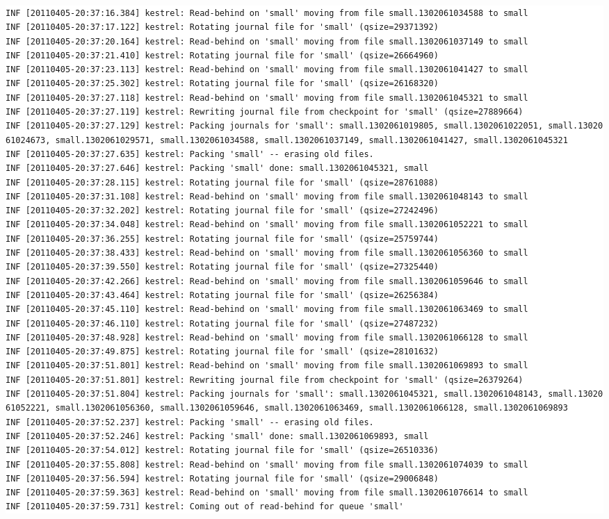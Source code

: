     INF [20110405-20:37:16.384] kestrel: Read-behind on 'small' moving from file small.1302061034588 to small
    INF [20110405-20:37:17.122] kestrel: Rotating journal file for 'small' (qsize=29371392)
    INF [20110405-20:37:20.164] kestrel: Read-behind on 'small' moving from file small.1302061037149 to small
    INF [20110405-20:37:21.410] kestrel: Rotating journal file for 'small' (qsize=26664960)
    INF [20110405-20:37:23.113] kestrel: Read-behind on 'small' moving from file small.1302061041427 to small
    INF [20110405-20:37:25.302] kestrel: Rotating journal file for 'small' (qsize=26168320)
    INF [20110405-20:37:27.118] kestrel: Read-behind on 'small' moving from file small.1302061045321 to small
    INF [20110405-20:37:27.119] kestrel: Rewriting journal file from checkpoint for 'small' (qsize=27889664)
    INF [20110405-20:37:27.129] kestrel: Packing journals for 'small': small.1302061019805, small.1302061022051, small.13020
    61024673, small.1302061029571, small.1302061034588, small.1302061037149, small.1302061041427, small.1302061045321
    INF [20110405-20:37:27.635] kestrel: Packing 'small' -- erasing old files.
    INF [20110405-20:37:27.646] kestrel: Packing 'small' done: small.1302061045321, small
    INF [20110405-20:37:28.115] kestrel: Rotating journal file for 'small' (qsize=28761088)
    INF [20110405-20:37:31.108] kestrel: Read-behind on 'small' moving from file small.1302061048143 to small
    INF [20110405-20:37:32.202] kestrel: Rotating journal file for 'small' (qsize=27242496)
    INF [20110405-20:37:34.048] kestrel: Read-behind on 'small' moving from file small.1302061052221 to small
    INF [20110405-20:37:36.255] kestrel: Rotating journal file for 'small' (qsize=25759744)
    INF [20110405-20:37:38.433] kestrel: Read-behind on 'small' moving from file small.1302061056360 to small
    INF [20110405-20:37:39.550] kestrel: Rotating journal file for 'small' (qsize=27325440)
    INF [20110405-20:37:42.266] kestrel: Read-behind on 'small' moving from file small.1302061059646 to small
    INF [20110405-20:37:43.464] kestrel: Rotating journal file for 'small' (qsize=26256384)
    INF [20110405-20:37:45.110] kestrel: Read-behind on 'small' moving from file small.1302061063469 to small
    INF [20110405-20:37:46.110] kestrel: Rotating journal file for 'small' (qsize=27487232)
    INF [20110405-20:37:48.928] kestrel: Read-behind on 'small' moving from file small.1302061066128 to small
    INF [20110405-20:37:49.875] kestrel: Rotating journal file for 'small' (qsize=28101632)
    INF [20110405-20:37:51.801] kestrel: Read-behind on 'small' moving from file small.1302061069893 to small
    INF [20110405-20:37:51.801] kestrel: Rewriting journal file from checkpoint for 'small' (qsize=26379264)
    INF [20110405-20:37:51.804] kestrel: Packing journals for 'small': small.1302061045321, small.1302061048143, small.13020
    61052221, small.1302061056360, small.1302061059646, small.1302061063469, small.1302061066128, small.1302061069893
    INF [20110405-20:37:52.237] kestrel: Packing 'small' -- erasing old files.
    INF [20110405-20:37:52.246] kestrel: Packing 'small' done: small.1302061069893, small
    INF [20110405-20:37:54.012] kestrel: Rotating journal file for 'small' (qsize=26510336)
    INF [20110405-20:37:55.808] kestrel: Read-behind on 'small' moving from file small.1302061074039 to small
    INF [20110405-20:37:56.594] kestrel: Rotating journal file for 'small' (qsize=29006848)
    INF [20110405-20:37:59.363] kestrel: Read-behind on 'small' moving from file small.1302061076614 to small
    INF [20110405-20:37:59.731] kestrel: Coming out of read-behind for queue 'small'

